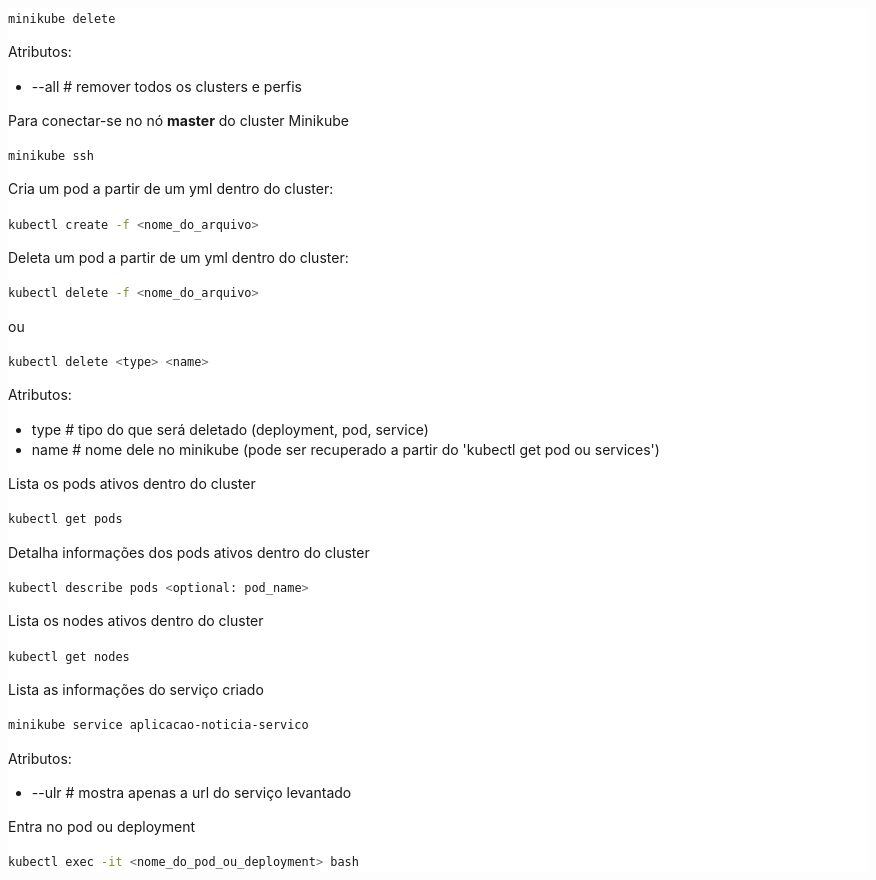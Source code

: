```sh
minikube delete
```

Atributos:
- --all # remover todos os clusters e perfis

Para conectar-se no nó **master** do cluster Minikube

```sh
minikube ssh
```

Cria um pod a partir de um yml dentro do cluster:

```sh
kubectl create -f <nome_do_arquivo>
```

Deleta um pod a partir de um yml dentro do cluster:

```sh
kubectl delete -f <nome_do_arquivo>
```
ou 

```sh
kubectl delete <type> <name>
```

Atributos:
- type # tipo do que será deletado (deployment, pod, service)
- name # nome dele no minikube (pode ser recuperado a partir do 'kubectl get pod ou services')

Lista os pods ativos dentro do cluster

```sh
kubectl get pods
```

Detalha informações dos pods ativos dentro do cluster

```sh
kubectl describe pods <optional: pod_name>
```

Lista os nodes ativos dentro do cluster

```sh
kubectl get nodes
```

Lista as informações do serviço criado

```sh
minikube service aplicacao-noticia-servico
```

Atributos:
- --ulr # mostra apenas a url do serviço levantado

Entra no pod ou deployment

```sh
kubectl exec -it <nome_do_pod_ou_deployment> bash
```
